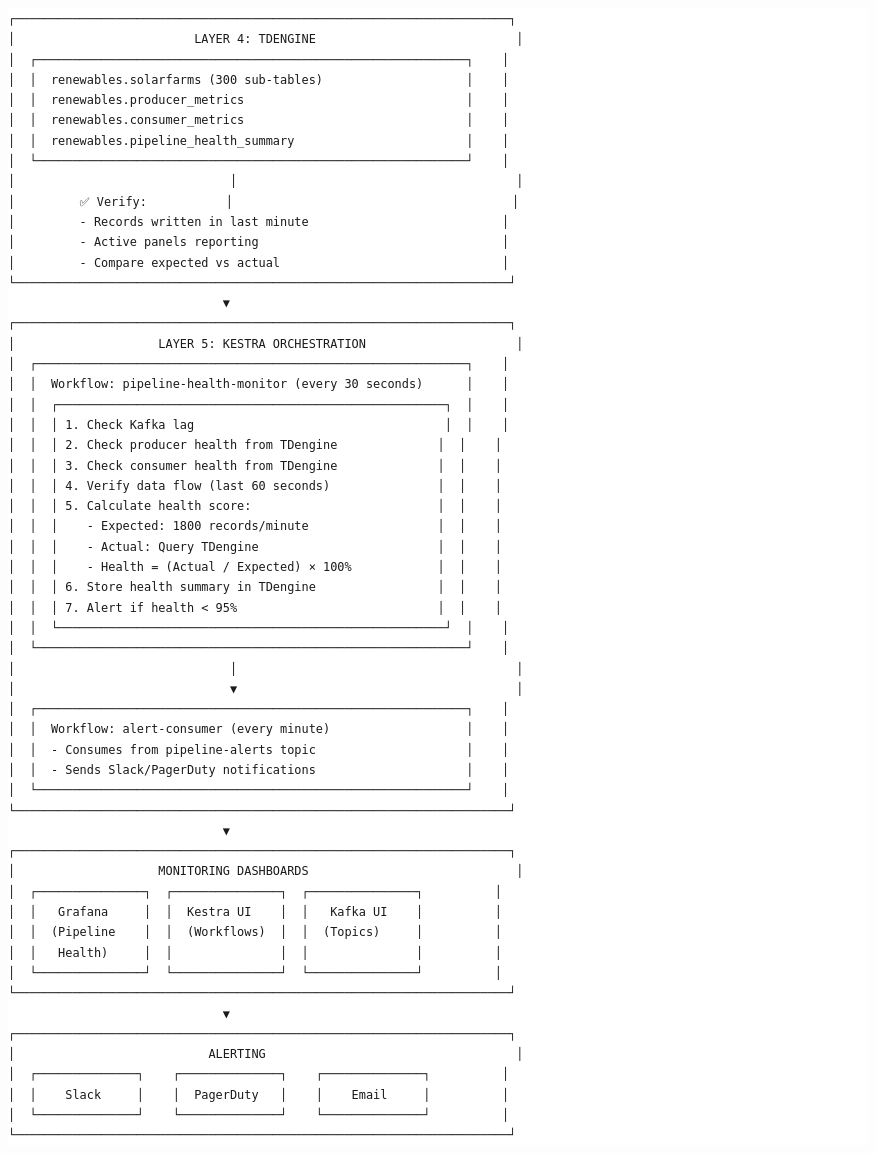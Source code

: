 ```
┌─────────────────────────────────────────────────────────────────────┐
│                         LAYER 4: TDENGINE                            │
│  ┌────────────────────────────────────────────────────────────┐    │
│  │  renewables.solarfarms (300 sub-tables)                    │    │
│  │  renewables.producer_metrics                               │    │
│  │  renewables.consumer_metrics                               │    │
│  │  renewables.pipeline_health_summary                        │    │
│  └────────────────────────────────────────────────────────────┘    │
│                              │                                       │
│         ✅ Verify:           │                                       │
│         - Records written in last minute                           │
│         - Active panels reporting                                  │
│         - Compare expected vs actual                               │
└─────────────────────────────────────────────────────────────────────┘
                              ▼
┌─────────────────────────────────────────────────────────────────────┐
│                    LAYER 5: KESTRA ORCHESTRATION                     │
│  ┌────────────────────────────────────────────────────────────┐    │
│  │  Workflow: pipeline-health-monitor (every 30 seconds)      │    │
│  │  ┌──────────────────────────────────────────────────────┐  │    │
│  │  │ 1. Check Kafka lag                                   │  │    │
│  │  │ 2. Check producer health from TDengine              │  │    │
│  │  │ 3. Check consumer health from TDengine              │  │    │
│  │  │ 4. Verify data flow (last 60 seconds)               │  │    │
│  │  │ 5. Calculate health score:                          │  │    │
│  │  │    - Expected: 1800 records/minute                  │  │    │
│  │  │    - Actual: Query TDengine                         │  │    │
│  │  │    - Health = (Actual / Expected) × 100%            │  │    │
│  │  │ 6. Store health summary in TDengine                 │  │    │
│  │  │ 7. Alert if health < 95%                            │  │    │
│  │  └──────────────────────────────────────────────────────┘  │    │
│  └────────────────────────────────────────────────────────────┘    │
│                              │                                       │
│                              ▼                                       │
│  ┌────────────────────────────────────────────────────────────┐    │
│  │  Workflow: alert-consumer (every minute)                   │    │
│  │  - Consumes from pipeline-alerts topic                     │    │
│  │  - Sends Slack/PagerDuty notifications                     │    │
│  └────────────────────────────────────────────────────────────┘    │
└─────────────────────────────────────────────────────────────────────┘
                              ▼
┌─────────────────────────────────────────────────────────────────────┐
│                    MONITORING DASHBOARDS                             │
│  ┌───────────────┐  ┌───────────────┐  ┌───────────────┐          │
│  │   Grafana     │  │  Kestra UI    │  │   Kafka UI    │          │
│  │  (Pipeline    │  │  (Workflows)  │  │  (Topics)     │          │
│  │   Health)     │  │               │  │               │          │
│  └───────────────┘  └───────────────┘  └───────────────┘          │
└─────────────────────────────────────────────────────────────────────┘
                              ▼
┌─────────────────────────────────────────────────────────────────────┐
│                           ALERTING                                   │
│  ┌──────────────┐    ┌──────────────┐    ┌──────────────┐          │
│  │    Slack     │    │  PagerDuty   │    │    Email     │          │
│  └──────────────┘    └──────────────┘    └──────────────┘          │
└─────────────────────────────────────────────────────────────────────┘
```
